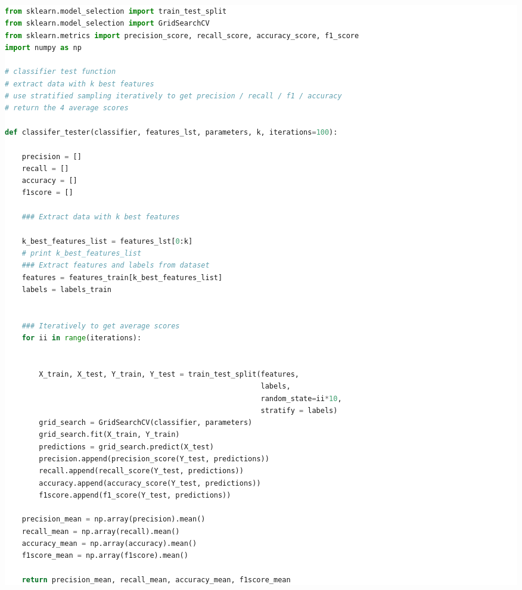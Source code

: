 
```python
from sklearn.model_selection import train_test_split
from sklearn.model_selection import GridSearchCV
from sklearn.metrics import precision_score, recall_score, accuracy_score, f1_score
import numpy as np

# classifier test function
# extract data with k best features
# use stratified sampling iteratively to get precision / recall / f1 / accuracy
# return the 4 average scores

def classifer_tester(classifier, features_lst, parameters, k, iterations=100):
    
    precision = []
    recall = []
    accuracy = []
    f1score = []
    
    ### Extract data with k best features
    
    k_best_features_list = features_lst[0:k]
    # print k_best_features_list
    ### Extract features and labels from dataset
    features = features_train[k_best_features_list]
    labels = labels_train
    
    
    ### Iteratively to get average scores
    for ii in range(iterations):
        
        
        X_train, X_test, Y_train, Y_test = train_test_split(features, 
                                                            labels, 
                                                            random_state=ii*10,
                                                            stratify = labels)
        grid_search = GridSearchCV(classifier, parameters)
        grid_search.fit(X_train, Y_train)
        predictions = grid_search.predict(X_test)
        precision.append(precision_score(Y_test, predictions))
        recall.append(recall_score(Y_test, predictions))
        accuracy.append(accuracy_score(Y_test, predictions))
        f1score.append(f1_score(Y_test, predictions))
    
    precision_mean = np.array(precision).mean()
    recall_mean = np.array(recall).mean()
    accuracy_mean = np.array(accuracy).mean()
    f1score_mean = np.array(f1score).mean()
    
    return precision_mean, recall_mean, accuracy_mean, f1score_mean

```
